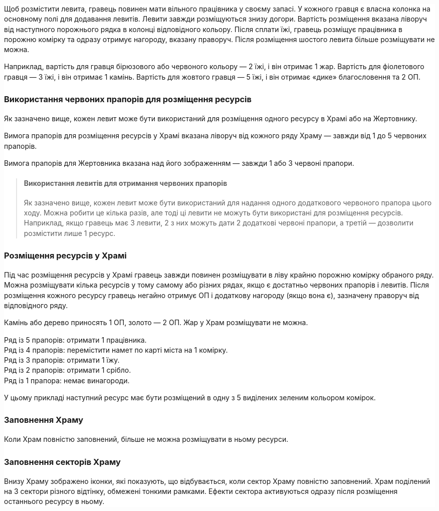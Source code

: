 Щоб розмістити левита, гравець повинен мати вільного працівника у своєму запасі. У кожного гравця є власна колонка на основному полі для додавання левитів. Левити завжди розміщуються знизу догори. Вартість розміщення вказана ліворуч від наступного порожнього рядка в колонці відповідного кольору. Після сплати їжі, гравець розміщує працівника в порожню комірку та одразу отримує нагороду, вказану праворуч. Після розміщення шостого левита більше розміщувати не можна.

Наприклад, вартість для гравця бірюзового або червоного кольору — 2 їжі, і він отримає 1 жар. Вартість для фіолетового гравця — 3 їжі, і він отримає 1 камінь. Вартість для жовтого гравця — 5 їжі, і він отримає «дике» благословення та 2 ОП.

### Використання червоних прапорів для розміщення ресурсів

Як зазначено вище, кожен левит може бути використаний для розміщення одного ресурсу в Храмі або на Жертовнику.

Вимога прапорів для розміщення ресурсів у Храмі вказана ліворуч від кожного ряду Храму — завжди від 1 до 5 червоних прапорів.

Вимога прапорів для Жертовника вказана над його зображенням — завжди 1 або 3 червоні прапори.

> #### Використання левитів для отримання червоних прапорів
> 
> Як зазначено вище, кожен левит може бути використаний для надання одного додаткового червоного прапора цього ходу. Можна робити це кілька разів, але тоді ці левити не можуть бути використані для розміщення ресурсів. Наприклад, якщо гравець має 3 левити, 2 з них можуть дати 2 додаткові червоні прапори, а третій — дозволити розмістити лише 1 ресурс.

### Розміщення ресурсів у Храмі

Під час розміщення ресурсів у Храмі гравець завжди повинен розміщувати в ліву крайню порожню комірку обраного ряду. Можна розміщувати кілька ресурсів у тому самому або різних рядах, якщо є достатньо червоних прапорів і левитів. Після розміщення кожного ресурсу гравець негайно отримує ОП і додаткову нагороду (якщо вона є), зазначену праворуч від відповідного ряду.

Камінь або дерево приносять 1 ОП, золото — 2 ОП. Жар у Храм розміщувати не можна.

Ряд із 5 прапорів: отримати 1 працівника.  
Ряд із 4 прапорів: перемістити намет по карті міста на 1 комірку.  
Ряд із 3 прапорів: отримати 1 їжу.  
Ряд із 2 прапорів: отримати 1 срібло.  
Ряд із 1 прапора: немає винагороди.

У цьому прикладі наступний ресурс має бути розміщений в одну з 5 виділених зеленим кольором комірок.

### Заповнення Храму

Коли Храм повністю заповнений, більше не можна розміщувати в ньому ресурси.

### Заповнення секторів Храму

Внизу Храму зображено іконки, які показують, що відбувається, коли сектор Храму повністю заповнений. Храм поділений на 3 сектори різного відтінку, обмежені тонкими рамками. Ефекти сектора активуються одразу після розміщення останнього ресурсу в ньому.
